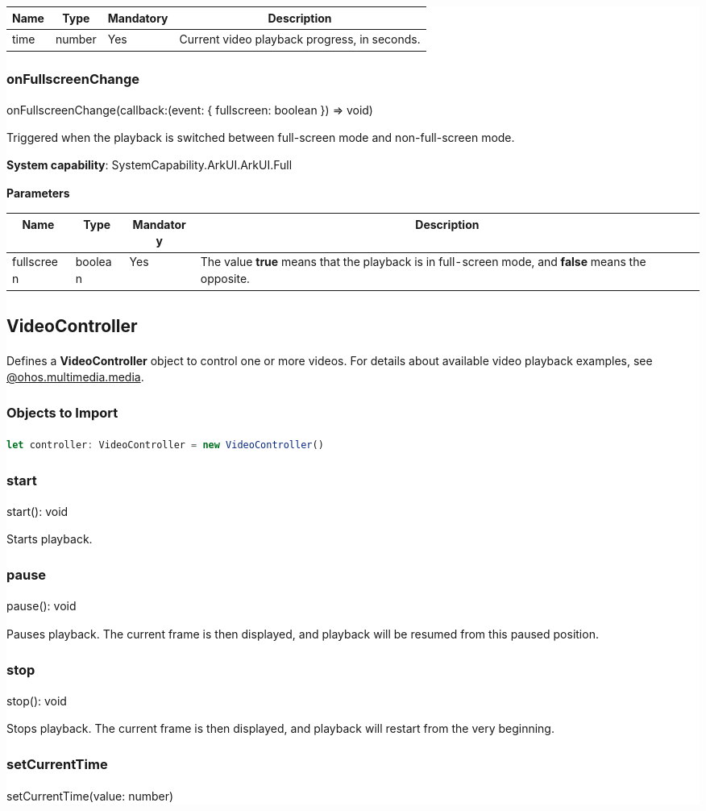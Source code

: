 | Name| Type  | Mandatory| Description                          |
| ------ | ------ | ---- | ------------------------------ |
| time   | number | Yes  | Current video playback progress, in seconds.|

### onFullscreenChange

onFullscreenChange(callback:(event: { fullscreen: boolean }) =&gt; void)

Triggered when the playback is switched between full-screen mode and non-full-screen mode.

**System capability**: SystemCapability.ArkUI.ArkUI.Full

**Parameters**

| Name    | Type   | Mandatory| Description                                                 |
| ---------- | ------- | ---- | ----------------------------------------------------- |
| fullscreen | boolean | Yes  | The value **true** means that the playback is in full-screen mode, and **false** means the opposite.|


## VideoController

Defines a **VideoController** object to control one or more videos. For details about available video playback examples, see [@ohos.multimedia.media](../../apis-media-kit/js-apis-media.md).


### Objects to Import

```ts
let controller: VideoController = new VideoController()
```


### start

start(): void

Starts playback.

### pause

pause(): void

Pauses playback. The current frame is then displayed, and playback will be resumed from this paused position.

### stop

stop(): void

Stops playback. The current frame is then displayed, and playback will restart from the very beginning.

### setCurrentTime

setCurrentTime(value: number)
